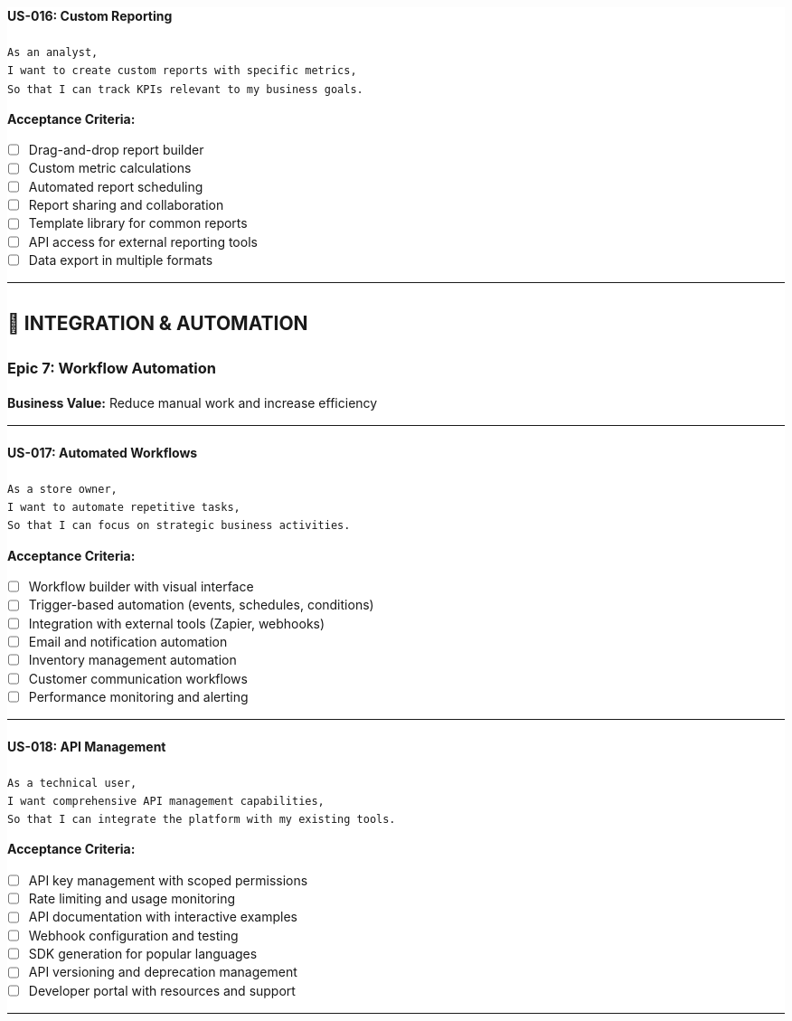 
#### US-016: Custom Reporting
```
As an analyst,
I want to create custom reports with specific metrics,
So that I can track KPIs relevant to my business goals.
```

**Acceptance Criteria:**
- [ ] Drag-and-drop report builder
- [ ] Custom metric calculations
- [ ] Automated report scheduling
- [ ] Report sharing and collaboration
- [ ] Template library for common reports
- [ ] API access for external reporting tools
- [ ] Data export in multiple formats

---

## 🔄 INTEGRATION & AUTOMATION

### Epic 7: Workflow Automation
**Business Value:** Reduce manual work and increase efficiency

---

#### US-017: Automated Workflows
```
As a store owner,
I want to automate repetitive tasks,
So that I can focus on strategic business activities.
```

**Acceptance Criteria:**
- [ ] Workflow builder with visual interface
- [ ] Trigger-based automation (events, schedules, conditions)
- [ ] Integration with external tools (Zapier, webhooks)
- [ ] Email and notification automation
- [ ] Inventory management automation
- [ ] Customer communication workflows
- [ ] Performance monitoring and alerting

---

#### US-018: API Management
```
As a technical user,
I want comprehensive API management capabilities,
So that I can integrate the platform with my existing tools.
```

**Acceptance Criteria:**
- [ ] API key management with scoped permissions
- [ ] Rate limiting and usage monitoring
- [ ] API documentation with interactive examples
- [ ] Webhook configuration and testing
- [ ] SDK generation for popular languages
- [ ] API versioning and deprecation management
- [ ] Developer portal with resources and support

---